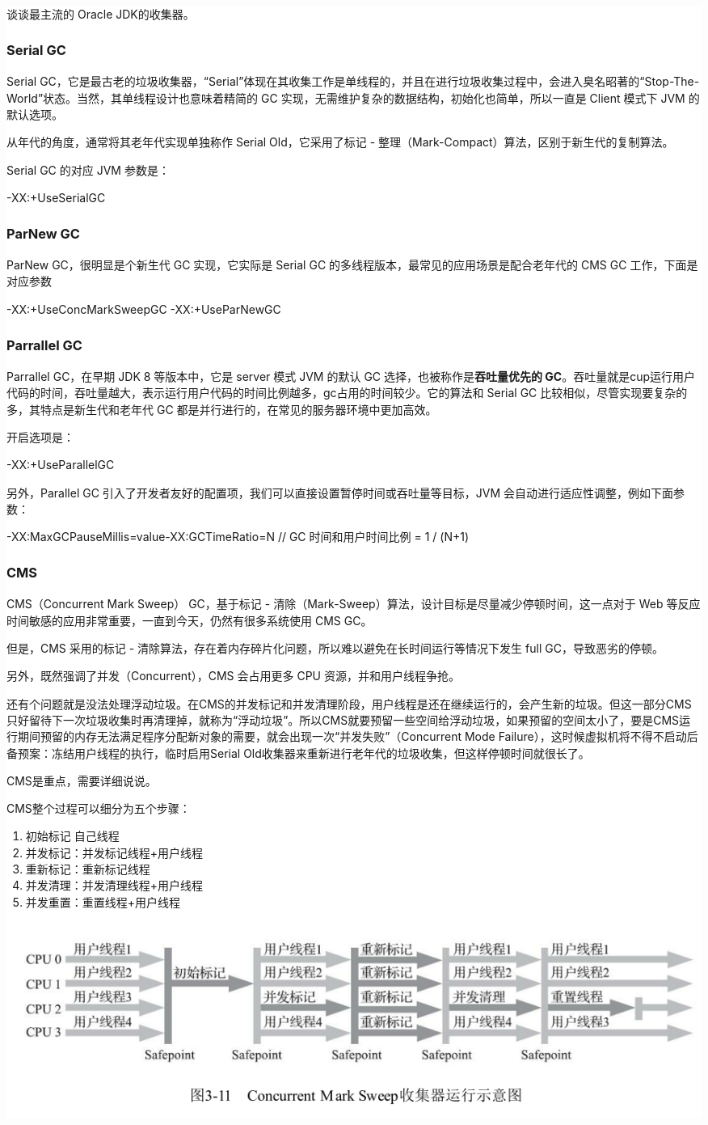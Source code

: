 谈谈最主流的 Oracle JDK的收集器。

### Serial GC

Serial GC，它是最古老的垃圾收集器，“Serial”体现在其收集工作是单线程的，并且在进行垃圾收集过程中，会进入臭名昭著的“Stop-The-World”状态。当然，其单线程设计也意味着精简的 GC 实现，无需维护复杂的数据结构，初始化也简单，所以一直是 Client 模式下 JVM 的默认选项。

从年代的角度，通常将其老年代实现单独称作 Serial Old，它采用了标记 - 整理（Mark-Compact）算法，区别于新生代的复制算法。

Serial GC 的对应 JVM 参数是：

-XX:+UseSerialGC

### ParNew GC

ParNew GC，很明显是个新生代 GC 实现，它实际是 Serial GC 的多线程版本，最常见的应用场景是配合老年代的 CMS GC 工作，下面是对应参数

-XX:+UseConcMarkSweepGC -XX:+UseParNewGC

### Parrallel GC

Parrallel GC，在早期 JDK 8 等版本中，它是 server 模式 JVM 的默认 GC 选择，也被称作是**吞吐量优先的 GC**。吞吐量就是cup运行用户代码的时间，吞吐量越大，表示运行用户代码的时间比例越多，gc占用的时间较少。它的算法和 Serial GC 比较相似，尽管实现要复杂的多，其特点是新生代和老年代 GC 都是并行进行的，在常见的服务器环境中更加高效。

开启选项是：

-XX:+UseParallelGC

另外，Parallel GC 引入了开发者友好的配置项，我们可以直接设置暂停时间或吞吐量等目标，JVM 会自动进行适应性调整，例如下面参数：

-XX:MaxGCPauseMillis=value-XX:GCTimeRatio=N // GC 时间和用户时间比例 = 1 / (N+1)

### CMS

CMS（Concurrent Mark Sweep） GC，基于标记 - 清除（Mark-Sweep）算法，设计目标是尽量减少停顿时间，这一点对于 Web 等反应时间敏感的应用非常重要，一直到今天，仍然有很多系统使用 CMS GC。

但是，CMS 采用的标记 - 清除算法，存在着内存碎片化问题，所以难以避免在长时间运行等情况下发生 full GC，导致恶劣的停顿。

另外，既然强调了并发（Concurrent），CMS 会占用更多 CPU 资源，并和用户线程争抢。

还有个问题就是没法处理浮动垃圾。在CMS的并发标记和并发清理阶段，用户线程是还在继续运行的，会产生新的垃圾。但这一部分CMS只好留待下一次垃圾收集时再清理掉，就称为“浮动垃圾”。所以CMS就要预留一些空间给浮动垃圾，如果预留的空间太小了，要是CMS运行期间预留的内存无法满足程序分配新对象的需要，就会出现一次“并发失败”（Concurrent Mode Failure），这时候虚拟机将不得不启动后备预案：冻结用户线程的执行，临时启用Serial Old收集器来重新进行老年代的垃圾收集，但这样停顿时间就很长了。

CMS是重点，需要详细说说。

CMS整个过程可以细分为五个步骤：

1. 初始标记 自己线程
2. 并发标记：并发标记线程+用户线程
3. 重新标记：重新标记线程
4. 并发清理：并发清理线程+用户线程
5. 并发重置：重置线程+用户线程

![image-20201124102248894](jvm的垃圾回收/image-20201124102248894.png)
